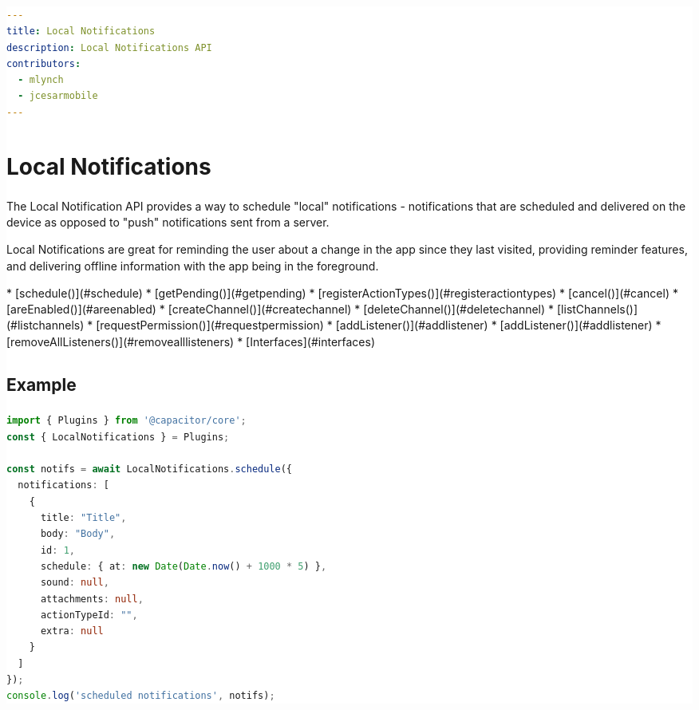 ```yaml
---
title: Local Notifications
description: Local Notifications API
contributors:
  - mlynch
  - jcesarmobile
---
```


<plugin-platforms platforms="pwa,ios,android"></plugin-platforms>

# Local Notifications

The Local Notification API provides a way to schedule "local" notifications - notifications that are scheduled and delivered on the device as opposed to "push" notifications sent from a server.

Local Notifications are great for reminding the user about a change in the app since they last visited, providing reminder features, and delivering offline information with the app being in the foreground.

<docgen-index>
* [schedule()](#schedule)
* [getPending()](#getpending)
* [registerActionTypes()](#registeractiontypes)
* [cancel()](#cancel)
* [areEnabled()](#areenabled)
* [createChannel()](#createchannel)
* [deleteChannel()](#deletechannel)
* [listChannels()](#listchannels)
* [requestPermission()](#requestpermission)
* [addListener()](#addlistener)
* [addListener()](#addlistener)
* [removeAllListeners()](#removealllisteners)
* [Interfaces](#interfaces)
</docgen-index>

## Example

```typescript
import { Plugins } from '@capacitor/core';
const { LocalNotifications } = Plugins;

const notifs = await LocalNotifications.schedule({
  notifications: [
    {
      title: "Title",
      body: "Body",
      id: 1,
      schedule: { at: new Date(Date.now() + 1000 * 5) },
      sound: null,
      attachments: null,
      actionTypeId: "",
      extra: null
    }
  ]
});
console.log('scheduled notifications', notifs);
```
